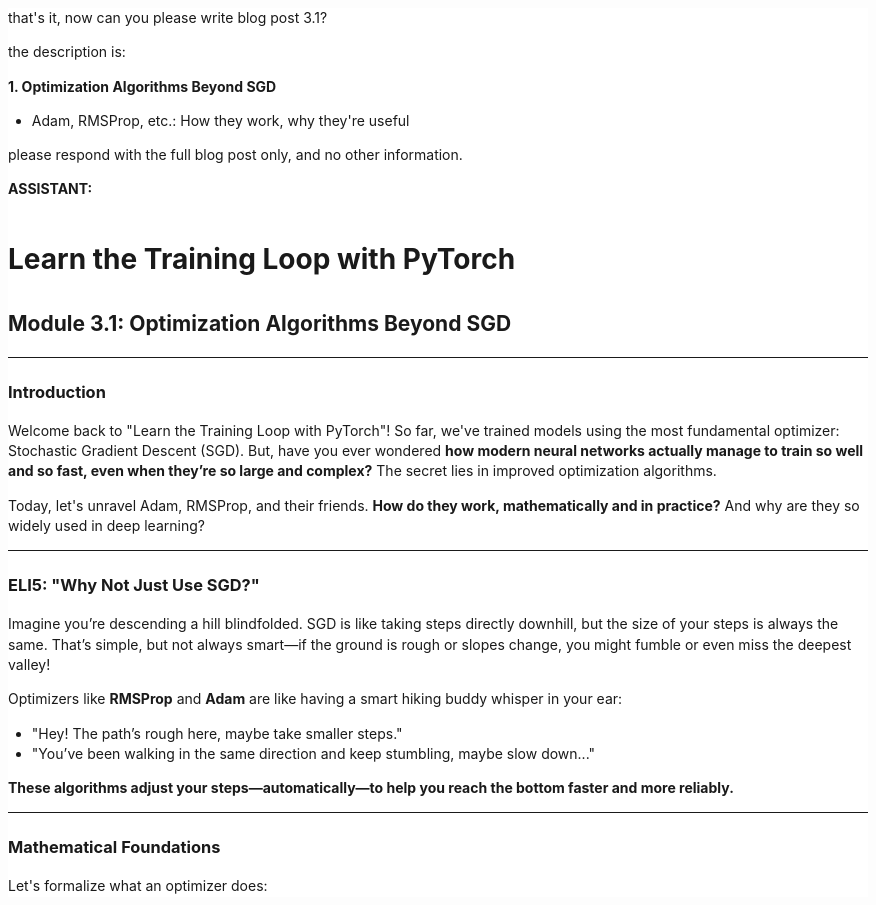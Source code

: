 that's it, now can you please write blog post 3.1?

the description is:

**1. Optimization Algorithms Beyond SGD**

- Adam, RMSProp, etc.: How they work, why they're useful

please respond with the full blog post only, and no other information.

**ASSISTANT:**

# Learn the Training Loop with PyTorch

## Module 3.1: **Optimization Algorithms Beyond SGD**

---

### Introduction

Welcome back to "Learn the Training Loop with PyTorch"! So far, we've trained
models using the most fundamental optimizer: Stochastic Gradient Descent (SGD).
But, have you ever wondered **how modern neural networks actually manage to
train so well and so fast, even when they’re so large and complex?** The secret
lies in improved optimization algorithms.

Today, let's unravel Adam, RMSProp, and their friends. **How do they work,
mathematically and in practice?** And why are they so widely used in deep
learning?

---

### ELI5: "Why Not Just Use SGD?"

Imagine you’re descending a hill blindfolded. SGD is like taking steps directly
downhill, but the size of your steps is always the same. That’s simple, but not
always smart—if the ground is rough or slopes change, you might fumble or even
miss the deepest valley!

Optimizers like **RMSProp** and **Adam** are like having a smart hiking buddy
whisper in your ear:

- "Hey! The path’s rough here, maybe take smaller steps."
- "You’ve been walking in the same direction and keep stumbling, maybe slow
  down..."

**These algorithms adjust your steps—automatically—to help you reach the bottom
faster and more reliably.**

---

### Mathematical Foundations

Let's formalize what an optimizer does:
